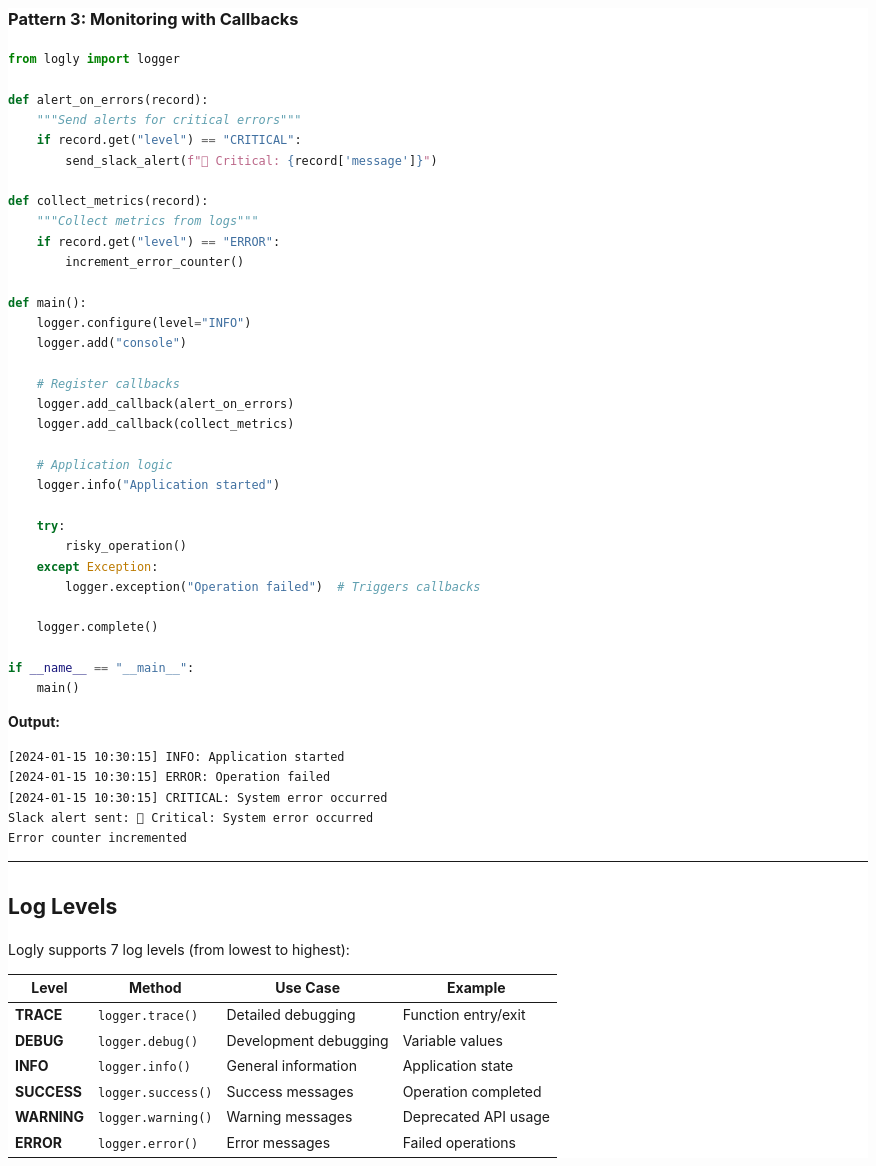 ### Pattern 3: Monitoring with Callbacks

```python
from logly import logger

def alert_on_errors(record):
    """Send alerts for critical errors"""
    if record.get("level") == "CRITICAL":
        send_slack_alert(f"🚨 Critical: {record['message']}")

def collect_metrics(record):
    """Collect metrics from logs"""
    if record.get("level") == "ERROR":
        increment_error_counter()

def main():
    logger.configure(level="INFO")
    logger.add("console")
    
    # Register callbacks
    logger.add_callback(alert_on_errors)
    logger.add_callback(collect_metrics)
    
    # Application logic
    logger.info("Application started")
    
    try:
        risky_operation()
    except Exception:
        logger.exception("Operation failed")  # Triggers callbacks
    
    logger.complete()

if __name__ == "__main__":
    main()
```

**Output:**
```
[2024-01-15 10:30:15] INFO: Application started
[2024-01-15 10:30:15] ERROR: Operation failed
[2024-01-15 10:30:15] CRITICAL: System error occurred
Slack alert sent: 🚨 Critical: System error occurred
Error counter incremented
```

---

## Log Levels

Logly supports 7 log levels (from lowest to highest):

| Level | Method | Use Case | Example |
|-------|--------|----------|---------|
| **TRACE** | `logger.trace()` | Detailed debugging | Function entry/exit |
| **DEBUG** | `logger.debug()` | Development debugging | Variable values |
| **INFO** | `logger.info()` | General information | Application state |
| **SUCCESS** | `logger.success()` | Success messages | Operation completed |
| **WARNING** | `logger.warning()` | Warning messages | Deprecated API usage |
| **ERROR** | `logger.error()` | Error messages | Failed operations |